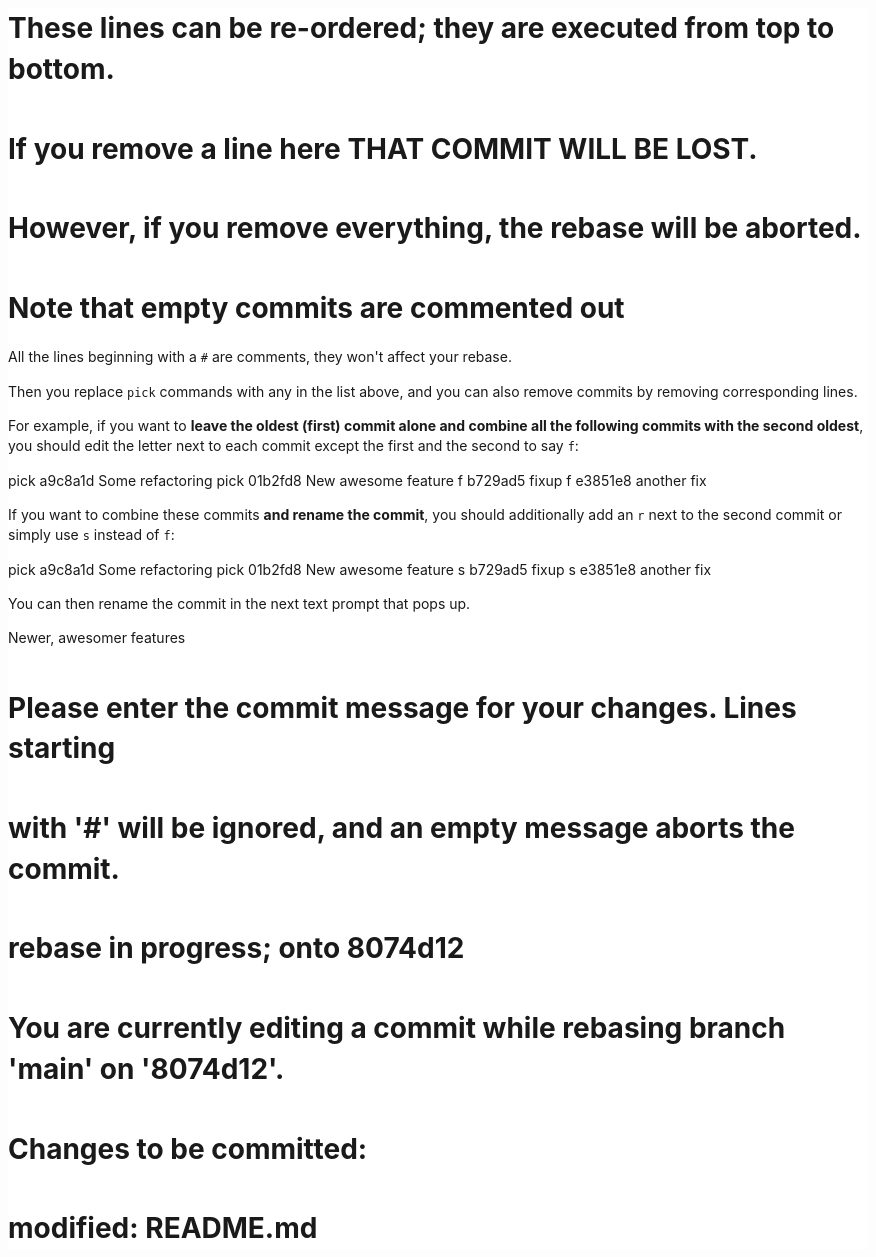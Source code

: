# These lines can be re\-ordered; they are executed from top to bottom.
#
# If you remove a line here THAT COMMIT WILL BE LOST.
#
# However, if you remove everything, the rebase will be aborted.
#
# Note that empty commits are commented out

All the lines beginning with a `#` are comments, they won't affect your rebase.

Then you replace `pick` commands with any in the list above, and you can also remove commits by removing corresponding lines.

For example, if you want to **leave the oldest (first) commit alone and combine all the following commits with the second oldest**, you should edit the letter next to each commit except the first and the second to say `f`:

pick a9c8a1d Some refactoring
pick 01b2fd8 New awesome feature
f b729ad5 fixup
f e3851e8 another fix

If you want to combine these commits **and rename the commit**, you should additionally add an `r` next to the second commit or simply use `s` instead of `f`:

pick a9c8a1d Some refactoring
pick 01b2fd8 New awesome feature
s b729ad5 fixup
s e3851e8 another fix

You can then rename the commit in the next text prompt that pops up.

Newer, awesomer features

# Please enter the commit message for your changes. Lines starting
# with '#' will be ignored, and an empty message aborts the commit.
# rebase in progress; onto 8074d12
# You are currently editing a commit while rebasing branch 'main' on '8074d12'.
#
# Changes to be committed:
#   modified:   README.md
#
